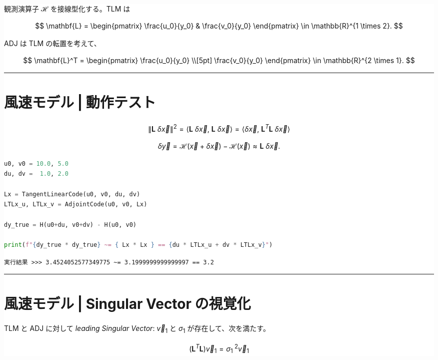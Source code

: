 観測演算子 $\mathcal{H}$ を接線型化する。TLM は

$$
\mathbf{L} = 
\begin{pmatrix}
\frac{u_0}{y_0} & \frac{v_0}{y_0}
\end{pmatrix}
\in \mathbb{R}^{1 \times 2}.
$$

ADJ は TLM の転置を考えて、

$$
\mathbf{L}^T = 
\begin{pmatrix}
\frac{u_0}{y_0} \\[5pt]
\frac{v_0}{y_0}
\end{pmatrix}
\in \mathbb{R}^{2 \times 1}.
$$

---

# 風速モデル | 動作テスト

$$ \lVert \mathbf{L} \ \delta \vec{x} \rVert ^2 = \langle \mathbf{L} \ \delta \vec{x}, \ \mathbf{L} \ \delta \vec{x} \rangle = \langle \delta \vec{x}, \ \mathbf{L}^T \mathbf{L} \ \delta \vec{x} \rangle$$

$$\delta \vec{y} = \mathcal{H}(\vec{x} + \delta \vec{x}) - \mathcal{H}(\vec{x}) \approx \mathbf{L} \ \delta \vec{x}.$$

```python
u0, v0 = 10.0, 5.0
du, dv =  1.0, 2.0

Lx = TangentLinearCode(u0, v0, du, dv)
LTLx_u, LTLx_v = AdjointCode(u0, v0, Lx)

dy_true = H(u0+du, v0+dv) - H(u0, v0)

print(f"{dy_true * dy_true} ~= { Lx * Lx } == {du * LTLx_u + dv * LTLx_v}")
```
```
実行結果 >>> 3.4524052577349775 ~= 3.1999999999999997 == 3.2
```

---

# 風速モデル | Singular Vector の視覚化

TLM と ADJ に対して *leading Singular Vector*: $\vec{v}_1$ と $\sigma_1$ が存在して、次を満たす。

$$(\mathbf{L}^T \mathbf{L}) \vec{v}_1 = \sigma_1 ^{~2} \vec{v}_1$$
